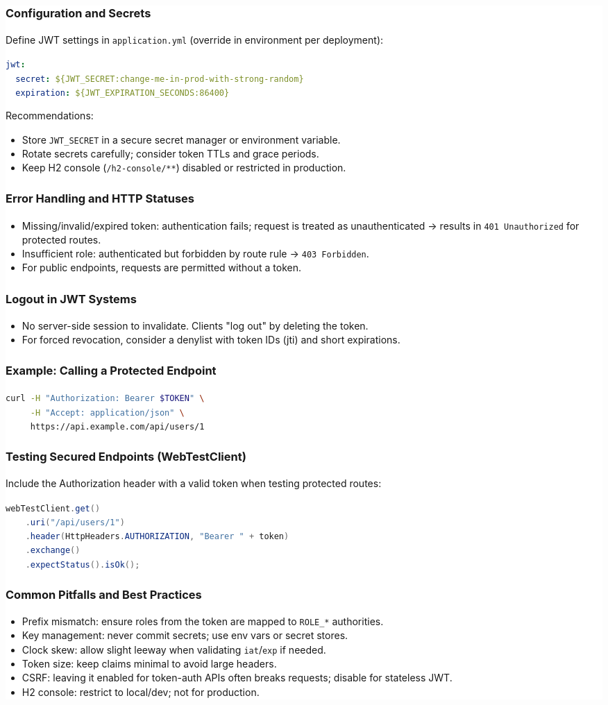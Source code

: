 ### Configuration and Secrets

Define JWT settings in `application.yml` (override in environment per deployment):

```yaml
jwt:
  secret: ${JWT_SECRET:change-me-in-prod-with-strong-random}
  expiration: ${JWT_EXPIRATION_SECONDS:86400}
```

Recommendations:
- Store `JWT_SECRET` in a secure secret manager or environment variable.
- Rotate secrets carefully; consider token TTLs and grace periods.
- Keep H2 console (`/h2-console/**`) disabled or restricted in production.

### Error Handling and HTTP Statuses

- Missing/invalid/expired token: authentication fails; request is treated as unauthenticated → results in `401 Unauthorized` for protected routes.
- Insufficient role: authenticated but forbidden by route rule → `403 Forbidden`.
- For public endpoints, requests are permitted without a token.

### Logout in JWT Systems

- No server-side session to invalidate. Clients "log out" by deleting the token.
- For forced revocation, consider a denylist with token IDs (jti) and short expirations.

### Example: Calling a Protected Endpoint

```bash
curl -H "Authorization: Bearer $TOKEN" \
     -H "Accept: application/json" \
     https://api.example.com/api/users/1
```

### Testing Secured Endpoints (WebTestClient)

Include the Authorization header with a valid token when testing protected routes:

```java
webTestClient.get()
    .uri("/api/users/1")
    .header(HttpHeaders.AUTHORIZATION, "Bearer " + token)
    .exchange()
    .expectStatus().isOk();
```

### Common Pitfalls and Best Practices

- Prefix mismatch: ensure roles from the token are mapped to `ROLE_*` authorities.
- Key management: never commit secrets; use env vars or secret stores.
- Clock skew: allow slight leeway when validating `iat`/`exp` if needed.
- Token size: keep claims minimal to avoid large headers.
- CSRF: leaving it enabled for token-auth APIs often breaks requests; disable for stateless JWT.
- H2 console: restrict to local/dev; not for production.
